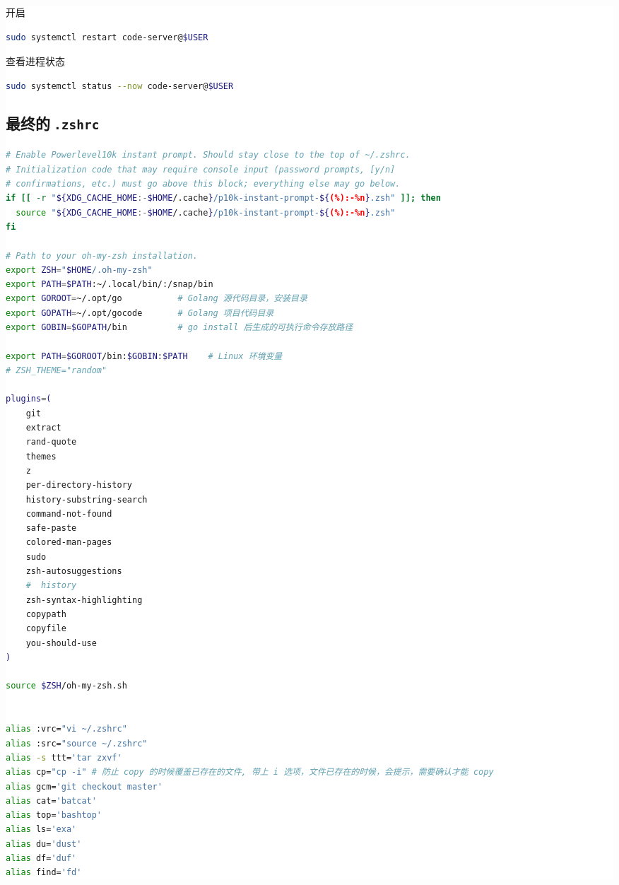 开启

```sh
sudo systemctl restart code-server@$USER
```

查看进程状态

```sh
sudo systemctl status --now code-server@$USER
```

## 最终的 `.zshrc`

```sh
# Enable Powerlevel10k instant prompt. Should stay close to the top of ~/.zshrc.
# Initialization code that may require console input (password prompts, [y/n]
# confirmations, etc.) must go above this block; everything else may go below.
if [[ -r "${XDG_CACHE_HOME:-$HOME/.cache}/p10k-instant-prompt-${(%):-%n}.zsh" ]]; then
  source "${XDG_CACHE_HOME:-$HOME/.cache}/p10k-instant-prompt-${(%):-%n}.zsh"
fi

# Path to your oh-my-zsh installation.
export ZSH="$HOME/.oh-my-zsh"
export PATH=$PATH:~/.local/bin/:/snap/bin
export GOROOT=~/.opt/go           # Golang 源代码目录，安装目录
export GOPATH=~/.opt/gocode       # Golang 项目代码目录
export GOBIN=$GOPATH/bin          # go install 后生成的可执行命令存放路径

export PATH=$GOROOT/bin:$GOBIN:$PATH    # Linux 环境变量
# ZSH_THEME="random"

plugins=(
    git
    extract
    rand-quote
    themes
    z
    per-directory-history
    history-substring-search
    command-not-found
    safe-paste
    colored-man-pages
    sudo
    zsh-autosuggestions
    #  history
    zsh-syntax-highlighting
    copypath
    copyfile
    you-should-use
)

source $ZSH/oh-my-zsh.sh


alias :vrc="vi ~/.zshrc"
alias :src="source ~/.zshrc"
alias -s ttt='tar zxvf'
alias cp="cp -i" # 防止 copy 的时候覆盖已存在的文件, 带上 i 选项，文件已存在的时候，会提示，需要确认才能 copy
alias gcm='git checkout master'
alias cat='batcat'
alias top='bashtop'
alias ls='exa'
alias du='dust'
alias df='duf'
alias find='fd'
```